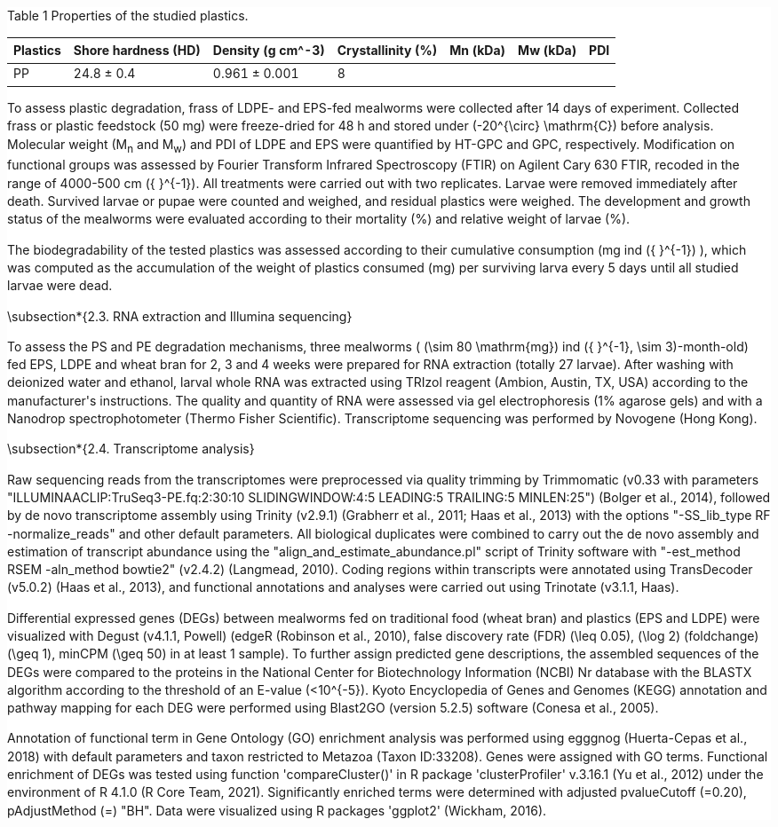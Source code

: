 Table 1 Properties of the studied plastics.

| Plastics | Shore hardness (HD) | Density (g cm^-3) | Crystallinity (%) | Mn (kDa) | Mw (kDa) | PDI |
|---|---|---|---|---|---|---|
| PP | 24.8 ± 0.4 | 0.961 ± 0.001 | 8

To assess plastic degradation, frass of LDPE- and EPS-fed mealworms were collected after 14 days of experiment. Collected frass or plastic feedstock (50 mg) were freeze-dried for 48 h and stored under \(-20^{\circ} \mathrm{C}\) before analysis. Molecular weight (M<sub>n</sub> and M<sub>w</sub>) and PDI of LDPE and EPS were quantified by HT-GPC and GPC, respectively. Modification on functional groups was assessed by Fourier Transform Infrared Spectroscopy (FTIR) on Agilent Cary 630 FTIR, recoded in the range of 4000-500 cm \({ }^{-1}\). All treatments were carried out with two replicates. Larvae were removed immediately after death. Survived larvae or pupae were counted and weighed, and residual plastics were weighed. The development and growth status of the mealworms were evaluated according to their mortality (\%) and relative weight of larvae (\%).

The biodegradability of the tested plastics was assessed according to their cumulative consumption (mg ind \({ }^{-1}\) ), which was computed as the accumulation of the weight of plastics consumed (mg) per surviving larva every 5 days until all studied larvae were dead.

\subsection*{2.3. RNA extraction and Illumina sequencing}

To assess the PS and PE degradation mechanisms, three mealworms ( \(\sim 80 \mathrm{mg}\) ind \({ }^{-1}, \sim 3\)-month-old) fed EPS, LDPE and wheat bran for 2, 3 and 4 weeks were prepared for RNA extraction (totally 27 larvae). After washing with deionized water and ethanol, larval whole RNA was extracted using TRIzol reagent (Ambion, Austin, TX, USA) according to the manufacturer's instructions. The quality and quantity of RNA were assessed via gel electrophoresis (1\% agarose gels) and with a Nanodrop spectrophotometer (Thermo Fisher Scientific). Transcriptome sequencing was performed by Novogene (Hong Kong).

\subsection*{2.4. Transcriptome analysis}

Raw sequencing reads from the transcriptomes were preprocessed via quality trimming by Trimmomatic (v0.33 with parameters "ILLUMINAACLIP:TruSeq3-PE.fq:2:30:10 SLIDINGWINDOW:4:5 LEADING:5 TRAILING:5 MINLEN:25") (Bolger et al., 2014), followed by de novo transcriptome assembly using Trinity (v2.9.1) (Grabherr et al., 2011; Haas et al., 2013) with the options "-SS_lib_type RF -normalize_reads" and other default parameters. All biological duplicates were combined to carry out the de novo assembly and estimation of transcript abundance using the "align_and_estimate_abundance.pl" script of Trinity software with "-est_method RSEM -aln_method bowtie2" (v2.4.2) (Langmead, 2010). Coding regions within transcripts were annotated using TransDecoder (v5.0.2) (Haas et al., 2013), and functional annotations and analyses were carried out using Trinotate (v3.1.1, Haas).

Differential expressed genes (DEGs) between mealworms fed on traditional food (wheat bran) and plastics (EPS and LDPE) were visualized with Degust (v4.1.1, Powell) (edgeR (Robinson et al., 2010), false discovery rate (FDR) \(\leq 0.05\), \(\log 2\) (foldchange) \(\geq 1\), minCPM \(\geq 50\) in at least 1 sample). To further assign predicted gene descriptions, the assembled sequences of the DEGs were compared to the proteins in the National Center for Biotechnology Information (NCBI) Nr database with the BLASTX algorithm according to the threshold of an E-value \(<10^{-5}\). Kyoto Encyclopedia of Genes and Genomes (KEGG) annotation and pathway mapping for each DEG were performed using Blast2GO (version 5.2.5) software (Conesa et al., 2005).

Annotation of functional term in Gene Ontology (GO) enrichment analysis was performed using egggnog (Huerta-Cepas et al., 2018) with default parameters and taxon restricted to Metazoa (Taxon ID:33208). Genes were assigned with GO terms. Functional enrichment of DEGs was tested using function 'compareCluster()' in R package 'clusterProfiler' v.3.16.1 (Yu et al., 2012) under the environment of R 4.1.0 (R Core Team, 2021). Significantly enriched terms were determined with adjusted pvalueCutoff \(=0.20\), pAdjustMethod \(=\) "BH". Data were visualized using R packages 'ggplot2' (Wickham, 2016).

